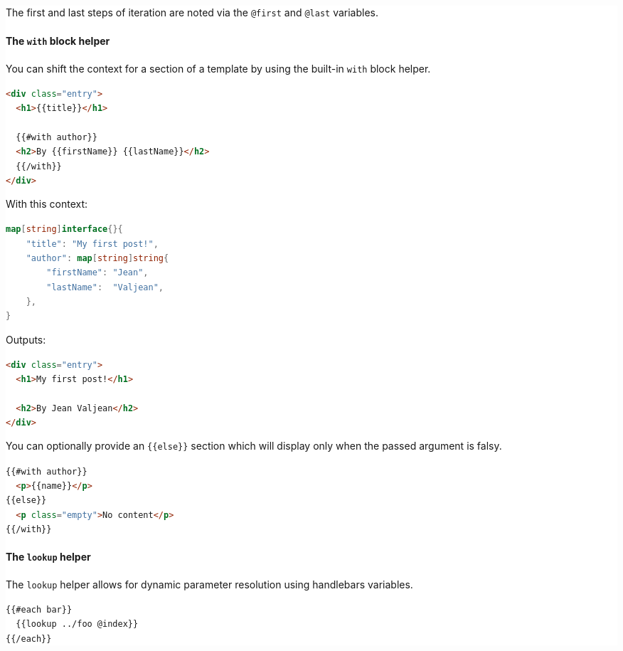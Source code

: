 The first and last steps of iteration are noted via the `@first` and `@last` variables.


#### The `with` block helper

You can shift the context for a section of a template by using the built-in `with` block helper.

```html
<div class="entry">
  <h1>{{title}}</h1>

  {{#with author}}
  <h2>By {{firstName}} {{lastName}}</h2>
  {{/with}}
</div>
```

With this context:

```go
map[string]interface{}{
    "title": "My first post!",
    "author": map[string]string{
        "firstName": "Jean",
        "lastName":  "Valjean",
    },
}
```

Outputs:

```html
<div class="entry">
  <h1>My first post!</h1>

  <h2>By Jean Valjean</h2>
</div>
```

You can optionally provide an `{{else}}` section which will display only when the passed argument is falsy.

```html
{{#with author}}
  <p>{{name}}</p>
{{else}}
  <p class="empty">No content</p>
{{/with}}
```


#### The `lookup` helper

The `lookup` helper allows for dynamic parameter resolution using handlebars variables.

```html
{{#each bar}}
  {{lookup ../foo @index}}
{{/each}}
```
